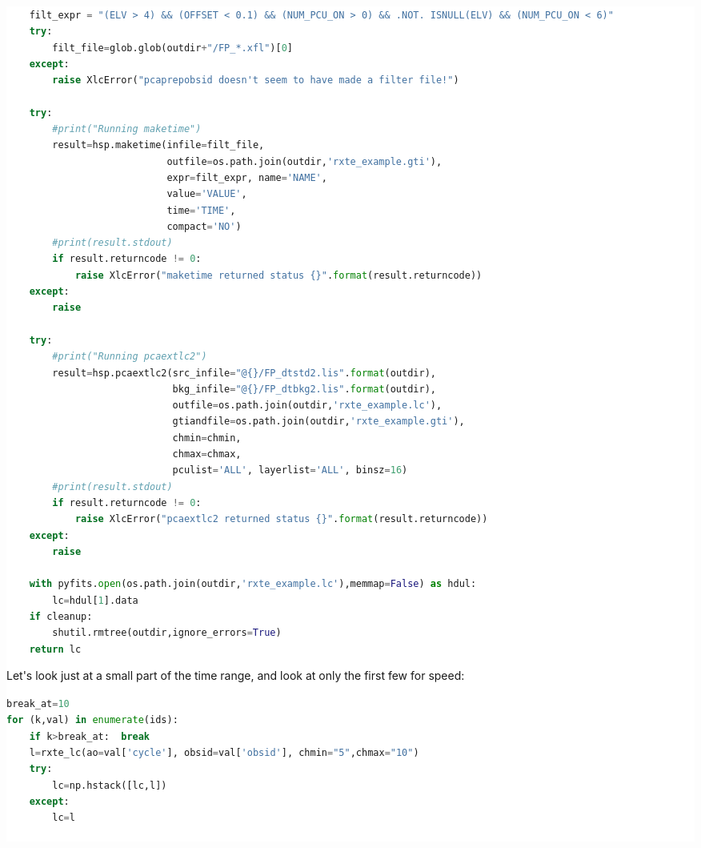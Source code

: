 ```python
    filt_expr = "(ELV > 4) && (OFFSET < 0.1) && (NUM_PCU_ON > 0) && .NOT. ISNULL(ELV) && (NUM_PCU_ON < 6)"
    try:
        filt_file=glob.glob(outdir+"/FP_*.xfl")[0]
    except:
        raise XlcError("pcaprepobsid doesn't seem to have made a filter file!")

    try:
        #print("Running maketime")
        result=hsp.maketime(infile=filt_file, 
                            outfile=os.path.join(outdir,'rxte_example.gti'),
                            expr=filt_expr, name='NAME', 
                            value='VALUE', 
                            time='TIME', 
                            compact='NO')
        #print(result.stdout)
        if result.returncode != 0:
            raise XlcError("maketime returned status {}".format(result.returncode))
    except:
        raise
      
    try:
        #print("Running pcaextlc2")
        result=hsp.pcaextlc2(src_infile="@{}/FP_dtstd2.lis".format(outdir),
                             bkg_infile="@{}/FP_dtbkg2.lis".format(outdir),
                             outfile=os.path.join(outdir,'rxte_example.lc'), 
                             gtiandfile=os.path.join(outdir,'rxte_example.gti'),
                             chmin=chmin,
                             chmax=chmax,
                             pculist='ALL', layerlist='ALL', binsz=16)
        #print(result.stdout)
        if result.returncode != 0:
            raise XlcError("pcaextlc2 returned status {}".format(result.returncode))
    except:
        raise

    with pyfits.open(os.path.join(outdir,'rxte_example.lc'),memmap=False) as hdul:
        lc=hdul[1].data
    if cleanup:
        shutil.rmtree(outdir,ignore_errors=True)
    return lc

```

Let's look just at a small part of the time range, and look at only the first few for speed:

```python
break_at=10
for (k,val) in enumerate(ids):
    if k>break_at:  break
    l=rxte_lc(ao=val['cycle'], obsid=val['obsid'], chmin="5",chmax="10")    
    try:
        lc=np.hstack([lc,l])
    except:
        lc=l
        
```
